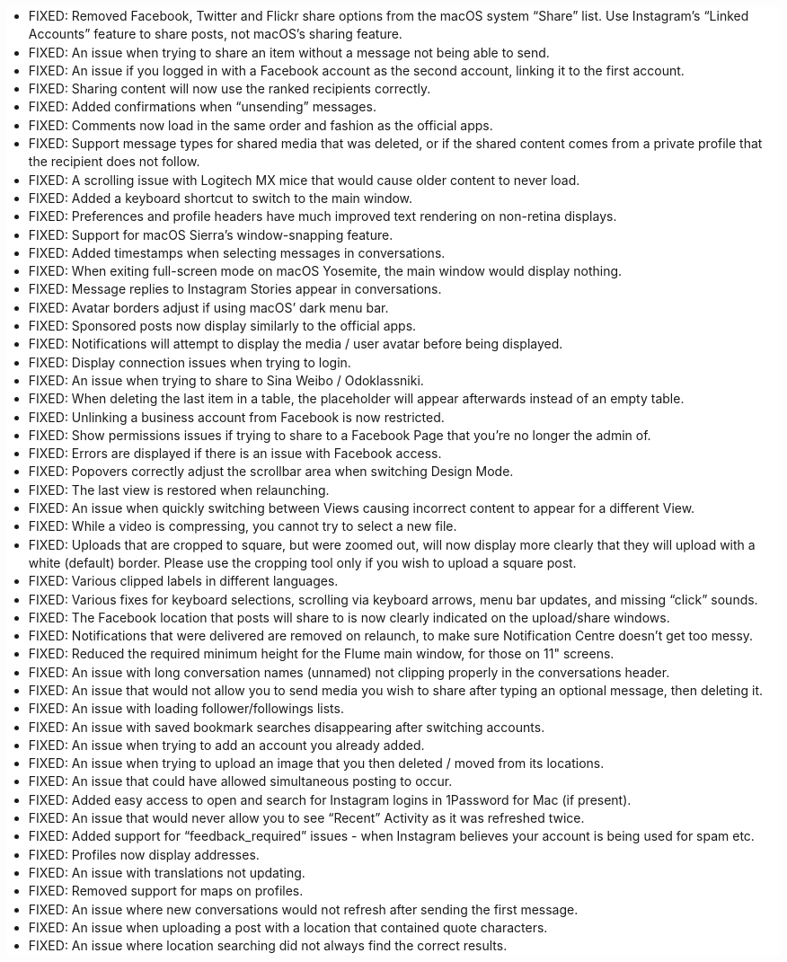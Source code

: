* FIXED: Removed Facebook, Twitter and Flickr share options from the macOS system “Share” list. Use Instagram’s “Linked Accounts” feature to share posts, not macOS’s sharing feature.
* FIXED: An issue when trying to share an item without a message not being able to send.
* FIXED: An issue if you logged in with a Facebook account as the second account, linking it to the first account.
* FIXED: Sharing content will now use the ranked recipients correctly.
* FIXED: Added confirmations when “unsending” messages.
* FIXED: Comments now load in the same order and fashion as the official apps.
* FIXED: Support message types for shared media that was deleted, or if the shared content comes from a private profile that the recipient does not follow.
* FIXED: A scrolling issue with Logitech MX mice that would cause older content to never load.
* FIXED: Added a keyboard shortcut to switch to the main window.
* FIXED: Preferences and profile headers have much improved text rendering on non-retina displays.
* FIXED: Support for macOS Sierra’s window-snapping feature.
* FIXED: Added timestamps when selecting messages in conversations.
* FIXED: When exiting full-screen mode on macOS Yosemite, the main window would display nothing.
* FIXED: Message replies to Instagram Stories appear in conversations.
* FIXED: Avatar borders adjust if using macOS’ dark menu bar.
* FIXED: Sponsored posts now display similarly to the official apps.
* FIXED: Notifications will attempt to display the media /  user avatar before being displayed.
* FIXED: Display connection issues when trying to login.
* FIXED: An issue when trying to share to Sina Weibo / Odoklassniki.
* FIXED: When deleting the last item in a table, the placeholder will appear afterwards instead of an empty table.
* FIXED: Unlinking a business account from Facebook is now restricted.
* FIXED: Show permissions issues if trying to share to a Facebook Page that you’re no longer the admin of.
* FIXED: Errors are displayed if there is an issue with Facebook access.
* FIXED: Popovers correctly adjust the scrollbar area when switching Design Mode.
* FIXED: The last view is restored when relaunching.
* FIXED: An issue when quickly switching between Views causing incorrect content to appear for a different View.
* FIXED: While a video is compressing, you cannot try to select a new file.
* FIXED: Uploads that are cropped to square, but were zoomed out, will now display more clearly that they will upload with a white \(default\) border. Please use the cropping tool only if you wish to upload a square post.
* FIXED: Various clipped labels in different languages.
* FIXED: Various fixes for keyboard selections, scrolling via keyboard arrows, menu bar updates, and missing “click” sounds.
* FIXED: The Facebook location that posts will share to is now clearly indicated on the upload/share windows.
* FIXED: Notifications that were delivered are removed on relaunch, to make sure Notification Centre doesn’t get too messy.
* FIXED: Reduced the required minimum height for the Flume main window, for those on 11" screens.
* FIXED: An issue with long conversation names \(unnamed\) not clipping properly in the conversations header.
* FIXED: An issue that would not allow you to send media you wish to share after typing an optional message, then deleting it.
* FIXED: An issue with loading follower/followings lists.
* FIXED: An issue with saved bookmark searches disappearing after switching accounts.
* FIXED: An issue when trying to add an account you already added.
* FIXED: An issue when trying to upload an image that you then deleted / moved from its locations.
* FIXED: An issue that could have allowed simultaneous posting to occur.
* FIXED: Added easy access to open and search for Instagram logins in 1Password for Mac \(if present\).
* FIXED: An issue that would never allow you to see “Recent” Activity as it was refreshed twice.
* FIXED: Added support for “feedback\_required” issues - when Instagram believes your account is being used for spam etc.
* FIXED: Profiles now display addresses.
* FIXED: An issue with translations not updating.
* FIXED: Removed support for maps on profiles.
* FIXED: An issue where new conversations would not refresh after sending the first message.
* FIXED: An issue when uploading a post with a location that contained quote characters.
* FIXED: An issue where location searching did not always find the correct results.